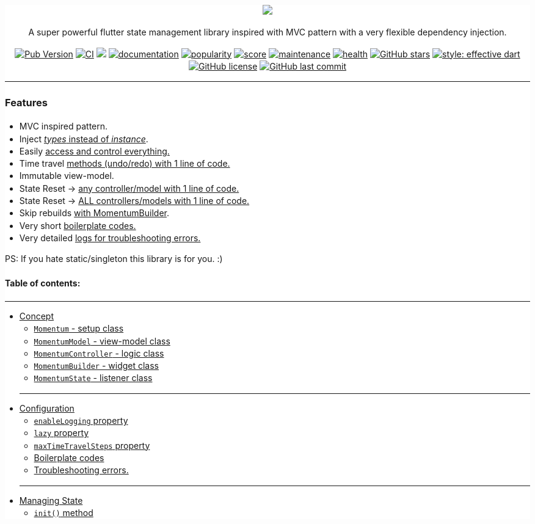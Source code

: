 <p align="center">
  <img src="https://i.imgur.com/K7BNfKI.png">
</p>

<p align="center">A super powerful flutter state management library inspired with MVC pattern with a very flexible dependency injection.</p>

<p align="center">
<a href="https://pub.dev/packages/momentum" target="_blank"><img src="https://img.shields.io/pub/v/momentum" alt="Pub Version" /></a>
<a href="https://github.com/xamantra/momentum/actions?query=workflow%3ACI" target="_blank"><img src="https://github.com/xamantra/momentum/workflows/CI/badge.svg?event=push" alt="CI" /></a>
<a href="https://codecov.io/gh/xamantra/momentum"><img src="https://codecov.io/gh/xamantra/momentum/branch/master/graph/badge.svg" /></a>
<a href="https://xamdev.gq/momentum/#/" target="_blank"><img src="https://img.shields.io/badge/documentation-100%25-blueviolet" alt="documentation" /></a>
<a href="https://pub.dev/packages/momentum#-analysis-tab-" target="_blank"><img src="https://img.shields.io/badge/dynamic/json?color=orange&label=popularity&query=popularity&url=http://www.pubscore.gq/all?package=momentum" alt="popularity" /></a>
<a href="https://pub.dev/packages/momentum#-analysis-tab-" target="_blank"><img src="https://img.shields.io/badge/dynamic/json?color=blue&label=score&query=overall&url=http://www.pubscore.gq/all?package=momentum" alt="score" /></a>
<a href="https://pub.dev/packages/momentum#-analysis-tab-" target="_blank"><img src="https://img.shields.io/badge/dynamic/json?color=blue&label=maintenance&query=maintenance&url=http://www.pubscore.gq/all?package=momentum" alt="maintenance" /></a>
<a href="https://pub.dev/packages/momentum#-analysis-tab-" target="_blank"><img src="https://img.shields.io/badge/dynamic/json?color=green&label=health&query=health&url=http://www.pubscore.gq/all?package=momentum" alt="health" /></a>
<a href="https://github.com/xamantra/momentum/stargazers" target="_blank"><img src="https://img.shields.io/github/stars/xamantra/momentum" alt="GitHub stars" /></a>
<a href="https://github.com/tenhobi/effective_dart" target="_blank"><img src="https://img.shields.io/badge/style-effective_dart-54C5F8.svg" alt="style: effective dart" /></a>
<a href="https://github.com/xamantra/momentum/blob/master/LICENSE" target="_blank"><img src="https://img.shields.io/github/license/xamantra/momentum" alt="GitHub license" /></a>
<a href="https://github.com/xamantra/momentum/commits/master" target="_blank"><img src="https://img.shields.io/github/last-commit/xamantra/momentum" alt="GitHub last commit" /></a>
</p>

---

**<h3>Features</h3>**

- MVC inspired pattern.
- Inject [_types_ instead of _instance_](#momentumbuilder---widget-class).
- Easily [access and control everything.](#access-and-control-everything)
- Time travel [methods (undo/redo) with 1 line of code.](#backward-time-travel-method)
- Immutable view-model.
- State Reset -> [any controller/model with 1 line of code.](#reset-method)
- State Reset -> [ALL controllers/models with 1 line of code.](#momentumresetallcontext-method)
- Skip rebuilds [with MomentumBuilder](https://pub.dev/packages/momentum#109).
- Very short [boilerplate codes.](#boilerplate-codes)
- Very detailed [logs for troubleshooting errors.](#troubleshooting-errors)

PS: If you hate static/singleton this library is for you. :)

#### Table of contents:

 <hr>
 
- [Concept](#concept)
  - [`Momentum` - setup class](#momentum---setup-class)
  - [`MomentumModel` - view-model class](#momentummodel---view-model-class)
  - [`MomentumController` - logic class](#momentumcontroller---logic-class)
  - [`MomentumBuilder` - widget class](#momentumbuilder---widget-class)
  - [`MomentumState` - listener class](#momentumstate---listener-class)
  <hr>
- [Configuration](#configuration)
  - [`enableLogging` property](#enablelogging-property)
  - [`lazy` property](#lazy-property)
  - [`maxTimeTravelSteps` property](#maxtimetravelsteps-property)
  - [Boilerplate codes](#boilerplate-codes)
  - [Troubleshooting errors.](#troubleshooting-errors)
  <hr>
- [Managing State](#managing-state)
  - [`init()` method](#init-method)